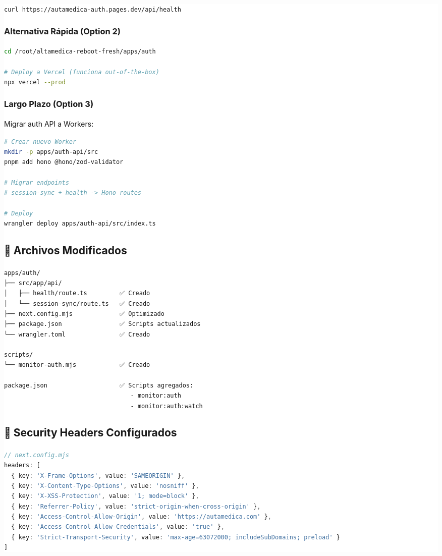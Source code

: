 ```bash
curl https://autamedica-auth.pages.dev/api/health
```

### Alternativa Rápida (Option 2)
```bash
cd /root/altamedica-reboot-fresh/apps/auth

# Deploy a Vercel (funciona out-of-the-box)
npx vercel --prod
```

### Largo Plazo (Option 3)
Migrar auth API a Workers:
```bash
# Crear nuevo Worker
mkdir -p apps/auth-api/src
pnpm add hono @hono/zod-validator

# Migrar endpoints
# session-sync + health -> Hono routes

# Deploy
wrangler deploy apps/auth-api/src/index.ts
```

## 📝 Archivos Modificados

```
apps/auth/
├── src/app/api/
│   ├── health/route.ts         ✅ Creado
│   └── session-sync/route.ts   ✅ Creado
├── next.config.mjs             ✅ Optimizado
├── package.json                ✅ Scripts actualizados
└── wrangler.toml               ✅ Creado

scripts/
└── monitor-auth.mjs            ✅ Creado

package.json                    ✅ Scripts agregados:
                                   - monitor:auth
                                   - monitor:auth:watch
```

## 🔐 Security Headers Configurados

```typescript
// next.config.mjs
headers: [
  { key: 'X-Frame-Options', value: 'SAMEORIGIN' },
  { key: 'X-Content-Type-Options', value: 'nosniff' },
  { key: 'X-XSS-Protection', value: '1; mode=block' },
  { key: 'Referrer-Policy', value: 'strict-origin-when-cross-origin' },
  { key: 'Access-Control-Allow-Origin', value: 'https://autamedica.com' },
  { key: 'Access-Control-Allow-Credentials', value: 'true' },
  { key: 'Strict-Transport-Security', value: 'max-age=63072000; includeSubDomains; preload' }
]
```
